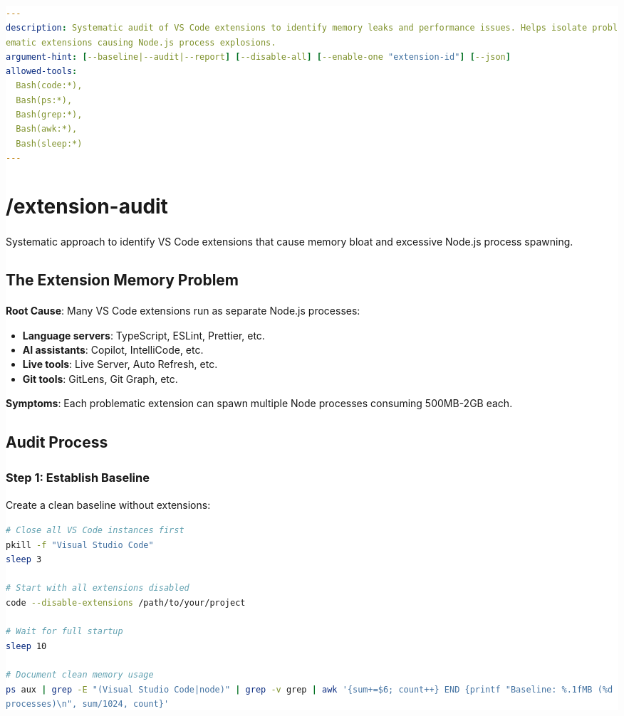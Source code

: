 ```yaml
---
description: Systematic audit of VS Code extensions to identify memory leaks and performance issues. Helps isolate problematic extensions causing Node.js process explosions.
argument-hint: [--baseline|--audit|--report] [--disable-all] [--enable-one "extension-id"] [--json]
allowed-tools:
  Bash(code:*),
  Bash(ps:*),
  Bash(grep:*),
  Bash(awk:*),
  Bash(sleep:*)
---
```


# /extension-audit

Systematic approach to identify VS Code extensions that cause memory bloat and excessive Node.js process spawning.

## The Extension Memory Problem

**Root Cause**: Many VS Code extensions run as separate Node.js processes:
- **Language servers**: TypeScript, ESLint, Prettier, etc.
- **AI assistants**: Copilot, IntelliCode, etc.  
- **Live tools**: Live Server, Auto Refresh, etc.
- **Git tools**: GitLens, Git Graph, etc.

**Symptoms**: Each problematic extension can spawn multiple Node processes consuming 500MB-2GB each.

## Audit Process

### Step 1: Establish Baseline
Create a clean baseline without extensions:

```bash
# Close all VS Code instances first
pkill -f "Visual Studio Code"
sleep 3

# Start with all extensions disabled
code --disable-extensions /path/to/your/project

# Wait for full startup
sleep 10

# Document clean memory usage
ps aux | grep -E "(Visual Studio Code|node)" | grep -v grep | awk '{sum+=$6; count++} END {printf "Baseline: %.1fMB (%d processes)\n", sum/1024, count}'
```
